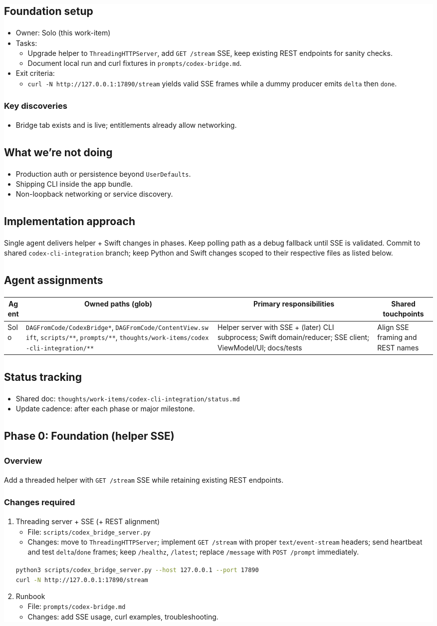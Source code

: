 ## Foundation setup
- Owner: Solo (this work-item)
- Tasks:
  - Upgrade helper to `ThreadingHTTPServer`, add `GET /stream` SSE, keep existing REST endpoints for sanity checks.
  - Document local run and curl fixtures in `prompts/codex-bridge.md`.
- Exit criteria:
  - `curl -N http://127.0.0.1:17890/stream` yields valid SSE frames while a dummy producer emits `delta` then `done`.

### Key discoveries
- Bridge tab exists and is live; entitlements already allow networking.

## What we’re not doing
- Production auth or persistence beyond `UserDefaults`.
- Shipping CLI inside the app bundle.
- Non-loopback networking or service discovery.

## Implementation approach
Single agent delivers helper + Swift changes in phases. Keep polling path as a debug fallback until SSE is validated. Commit to shared `codex-cli-integration` branch; keep Python and Swift changes scoped to their respective files as listed below.

## Agent assignments
| Agent | Owned paths (glob) | Primary responsibilities | Shared touchpoints |
|---|---|---|---|
| Solo | `DAGFromCode/CodexBridge*`, `DAGFromCode/ContentView.swift`, `scripts/**`, `prompts/**`, `thoughts/work-items/codex-cli-integration/**` | Helper server with SSE + (later) CLI subprocess; Swift domain/reducer; SSE client; ViewModel/UI; docs/tests | Align SSE framing and REST names |

## Status tracking
- Shared doc: `thoughts/work-items/codex-cli-integration/status.md`
- Update cadence: after each phase or major milestone.

## Phase 0: Foundation (helper SSE)

### Overview
Add a threaded helper with `GET /stream` SSE while retaining existing REST endpoints.

### Changes required
1. Threading server + SSE (+ REST alignment)
   - File: `scripts/codex_bridge_server.py`
   - Changes: move to `ThreadingHTTPServer`; implement `GET /stream` with proper `text/event-stream` headers; send heartbeat and test `delta`/`done` frames; keep `/healthz`, `/latest`; replace `/message` with `POST /prompt` immediately.
   ```bash
   python3 scripts/codex_bridge_server.py --host 127.0.0.1 --port 17890
   curl -N http://127.0.0.1:17890/stream
   ```
2. Runbook
   - File: `prompts/codex-bridge.md`
   - Changes: add SSE usage, curl examples, troubleshooting.
